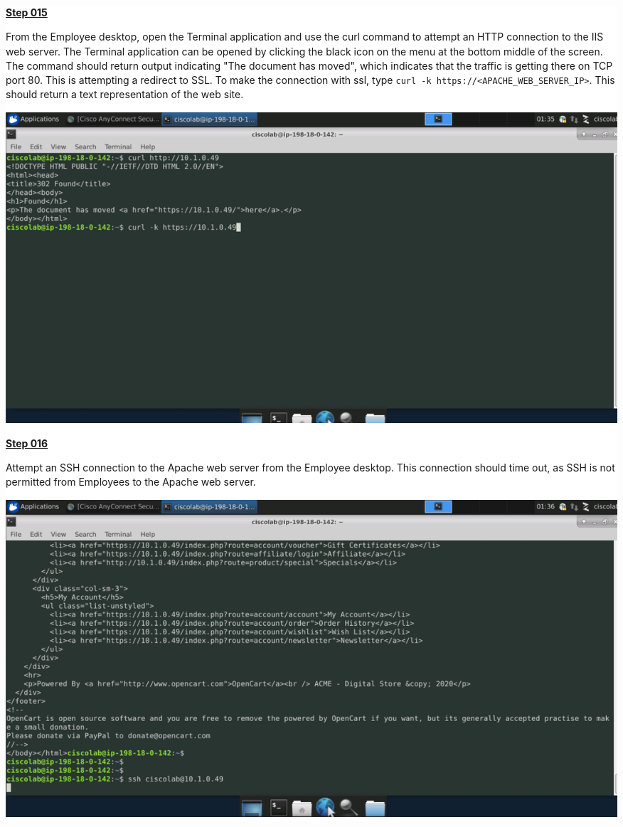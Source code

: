 

<div class="step" id="step-015"><a href="#step-015" style="font-weight:bold">Step 015</a></div>  

From the Employee desktop,  open the Terminal application and use the curl command to attempt an HTTP connection to the IIS web server.  The Terminal application can be opened by clicking the black icon on the menu at the bottom middle of the screen.  The command should return output indicating "The document has moved", which indicates that the traffic is getting there on TCP port 80.  This is attempting a redirect to SSL.  To make the connection with ssl,  type `curl -k https://<APACHE_WEB_SERVER_IP>`.  This should return a text representation of the web site.  

<a href="images/module_07-13_015.png"><img src="images/module_07-13_015.png" style="width:100%;height:100%;"></a>  



<div class="step" id="step-016"><a href="#step-016" style="font-weight:bold">Step 016</a></div>  

Attempt an SSH connection to the Apache web server from the Employee desktop.  This connection should time out,  as SSH is not permitted from Employees to the Apache web server.  

<a href="images/module_07-13_016.png"><img src="images/module_07-13_016.png" style="width:100%;height:100%;"></a>  
